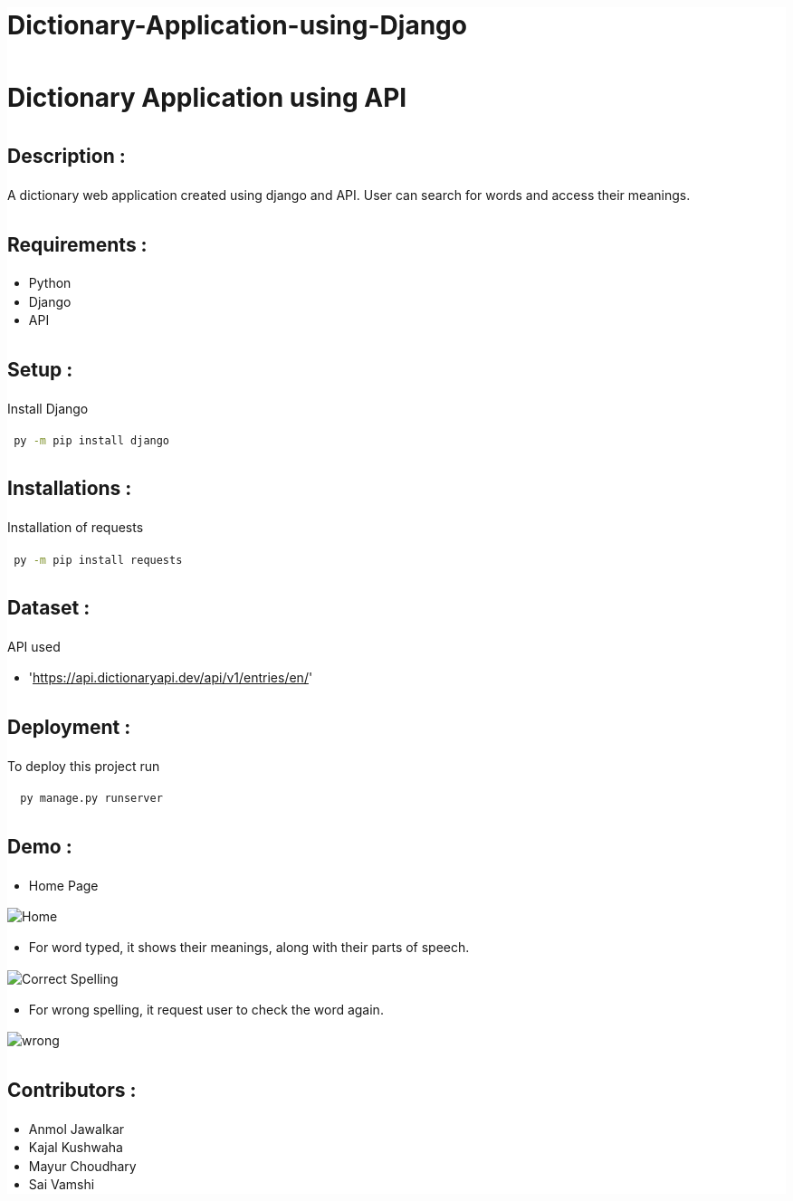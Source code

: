 # Dictionary-Application-using-Django


# Dictionary Application using API

## Description :
A dictionary web application created using django and API. User can search for words and access their meanings.

## Requirements :
- Python
- Django 
- API

## Setup :
Install Django
```bash
 py -m pip install django
```

## Installations : 
Installation of requests
```bash
 py -m pip install requests
 ```

## Dataset : 
API used
* 'https://api.dictionaryapi.dev/api/v1/entries/en/'
 
## Deployment :
To deploy this project run
```bash
  py manage.py runserver
```
 
## Demo :

- Home Page
 <img width="905" alt="Home" src="https://user-images.githubusercontent.com/119329336/205220577-5ea94a5a-2a5c-4fda-8b17-262f9977ff75.png">

- For word typed, it shows their meanings, along with their parts of speech.
 <img width="901" alt="Correct Spelling" src="https://user-images.githubusercontent.com/119329336/205219405-0edd5e74-ec5b-4b96-85ba-ccb68856d1c8.png">

- For wrong spelling, it request user to check the word again.
 <img width="913" alt="wrong" src="https://user-images.githubusercontent.com/119329336/205220607-d433c448-24df-4c74-91c0-e42e2ef3d01e.png">

## Contributors :

- Anmol Jawalkar
- Kajal Kushwaha
- Mayur Choudhary
- Sai Vamshi
